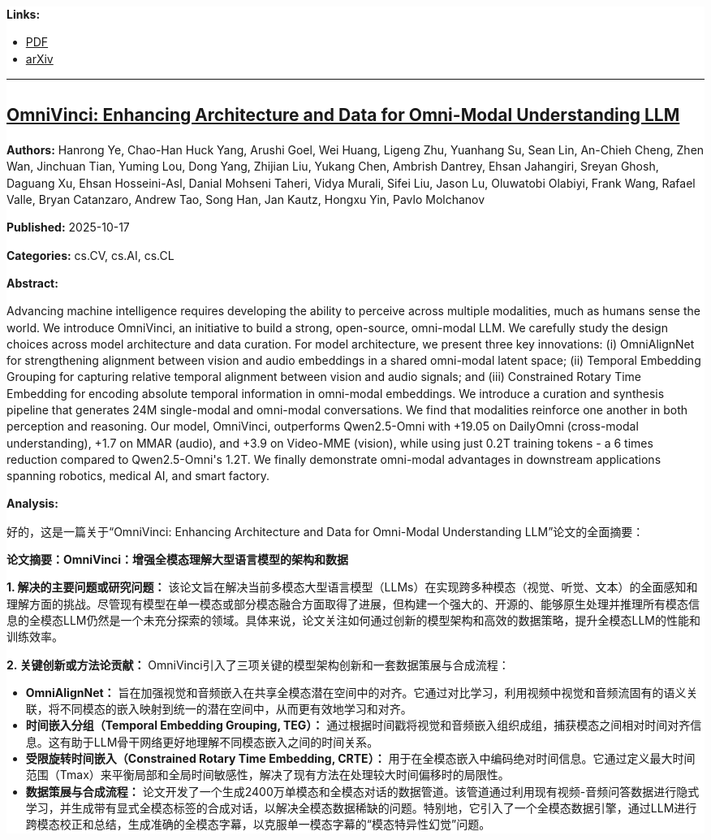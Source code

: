 **Links:**

- [PDF](https://arxiv.org/pdf/2510.15857v1)
- [arXiv](https://arxiv.org/abs/2510.15857v1)

---

<a id='2510.15870v1'></a>
## [OmniVinci: Enhancing Architecture and Data for Omni-Modal Understanding LLM](https://arxiv.org/abs/2510.15870v1)

**Authors:** Hanrong Ye, Chao-Han Huck Yang, Arushi Goel, Wei Huang, Ligeng Zhu, Yuanhang Su, Sean Lin, An-Chieh Cheng, Zhen Wan, Jinchuan Tian, Yuming Lou, Dong Yang, Zhijian Liu, Yukang Chen, Ambrish Dantrey, Ehsan Jahangiri, Sreyan Ghosh, Daguang Xu, Ehsan Hosseini-Asl, Danial Mohseni Taheri, Vidya Murali, Sifei Liu, Jason Lu, Oluwatobi Olabiyi, Frank Wang, Rafael Valle, Bryan Catanzaro, Andrew Tao, Song Han, Jan Kautz, Hongxu Yin, Pavlo Molchanov

**Published:** 2025-10-17

**Categories:** cs.CV, cs.AI, cs.CL

**Abstract:**

Advancing machine intelligence requires developing the ability to perceive
across multiple modalities, much as humans sense the world. We introduce
OmniVinci, an initiative to build a strong, open-source, omni-modal LLM. We
carefully study the design choices across model architecture and data curation.
For model architecture, we present three key innovations: (i) OmniAlignNet for
strengthening alignment between vision and audio embeddings in a shared
omni-modal latent space; (ii) Temporal Embedding Grouping for capturing
relative temporal alignment between vision and audio signals; and (iii)
Constrained Rotary Time Embedding for encoding absolute temporal information in
omni-modal embeddings. We introduce a curation and synthesis pipeline that
generates 24M single-modal and omni-modal conversations. We find that
modalities reinforce one another in both perception and reasoning. Our model,
OmniVinci, outperforms Qwen2.5-Omni with +19.05 on DailyOmni (cross-modal
understanding), +1.7 on MMAR (audio), and +3.9 on Video-MME (vision), while
using just 0.2T training tokens - a 6 times reduction compared to
Qwen2.5-Omni's 1.2T. We finally demonstrate omni-modal advantages in downstream
applications spanning robotics, medical AI, and smart factory.

**Analysis:**

好的，这是一篇关于“OmniVinci: Enhancing Architecture and Data for Omni-Modal Understanding LLM”论文的全面摘要：

**论文摘要：OmniVinci：增强全模态理解大型语言模型的架构和数据**

**1. 解决的主要问题或研究问题：**
该论文旨在解决当前多模态大型语言模型（LLMs）在实现跨多种模态（视觉、听觉、文本）的全面感知和理解方面的挑战。尽管现有模型在单一模态或部分模态融合方面取得了进展，但构建一个强大的、开源的、能够原生处理并推理所有模态信息的全模态LLM仍然是一个未充分探索的领域。具体来说，论文关注如何通过创新的模型架构和高效的数据策略，提升全模态LLM的性能和训练效率。

**2. 关键创新或方法论贡献：**
OmniVinci引入了三项关键的模型架构创新和一套数据策展与合成流程：

*   **OmniAlignNet：** 旨在加强视觉和音频嵌入在共享全模态潜在空间中的对齐。它通过对比学习，利用视频中视觉和音频流固有的语义关联，将不同模态的嵌入映射到统一的潜在空间中，从而更有效地学习和对齐。
*   **时间嵌入分组（Temporal Embedding Grouping, TEG）：** 通过根据时间戳将视觉和音频嵌入组织成组，捕获模态之间相对时间对齐信息。这有助于LLM骨干网络更好地理解不同模态嵌入之间的时间关系。
*   **受限旋转时间嵌入（Constrained Rotary Time Embedding, CRTE）：** 用于在全模态嵌入中编码绝对时间信息。它通过定义最大时间范围（Tmax）来平衡局部和全局时间敏感性，解决了现有方法在处理较大时间偏移时的局限性。
*   **数据策展与合成流程：** 论文开发了一个生成2400万单模态和全模态对话的数据管道。该管道通过利用现有视频-音频问答数据进行隐式学习，并生成带有显式全模态标签的合成对话，以解决全模态数据稀缺的问题。特别地，它引入了一个全模态数据引擎，通过LLM进行跨模态校正和总结，生成准确的全模态字幕，以克服单一模态字幕的“模态特异性幻觉”问题。
